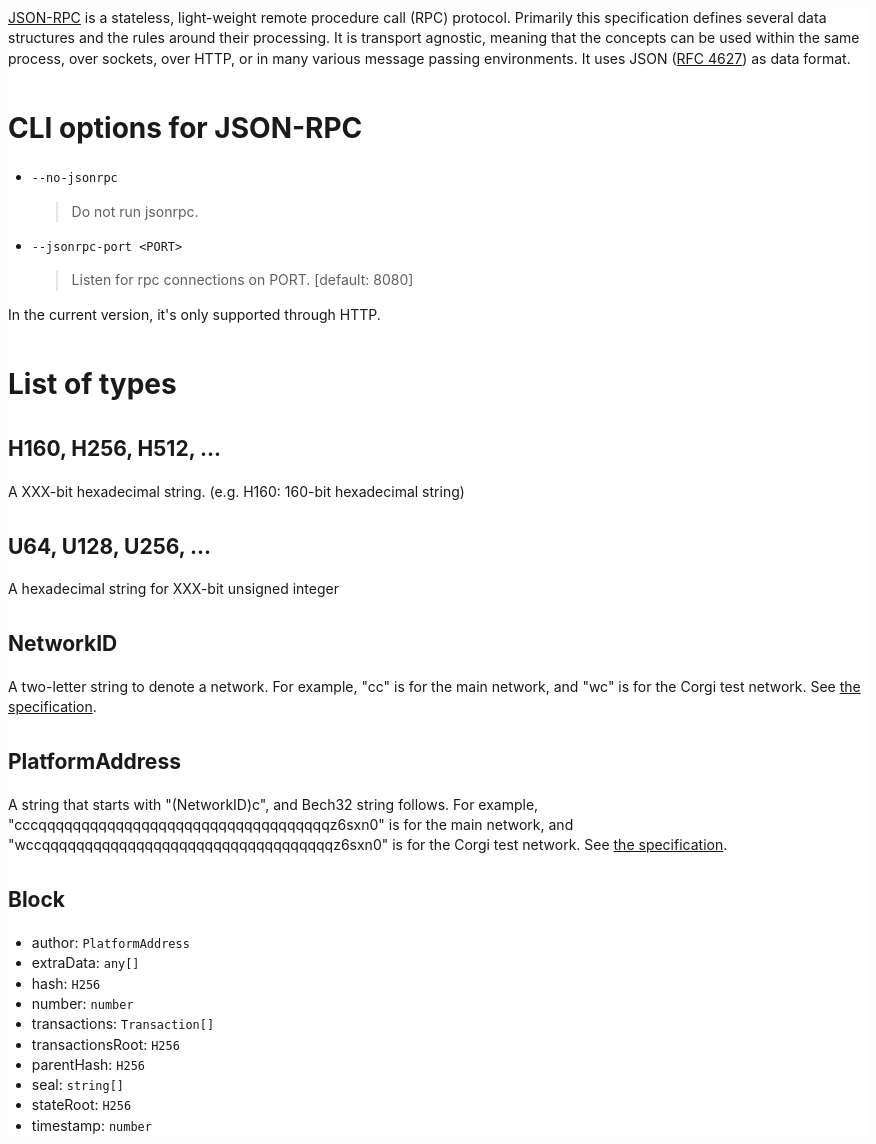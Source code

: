 [JSON-RPC](http://www.jsonrpc.org/specification) is a stateless, light-weight remote procedure call (RPC) protocol. Primarily this specification defines several data structures and the rules around their processing. It is transport agnostic, meaning that the concepts can be used within the same process, over sockets, over HTTP, or in many various message passing environments. It uses JSON ([RFC 4627](https://www.ietf.org/rfc/rfc4627.txt)) as data format.

# CLI options for JSON-RPC

 * `--no-jsonrpc`
   > Do not run jsonrpc.
 * `--jsonrpc-port <PORT>`
   > Listen for rpc connections on PORT. [default: 8080]

In the current version, it's only supported through HTTP.

# List of types

## H160, H256, H512, ...

A XXX-bit hexadecimal string. (e.g. H160: 160-bit hexadecimal string)

## U64, U128, U256, ...

A hexadecimal string for XXX-bit unsigned integer

## NetworkID

A two-letter string to denote a network. For example, "cc" is for the main network, and "wc" is for the Corgi test network. See [the specification](List-of-Network-Id.md).

## PlatformAddress

A string that starts with "(NetworkID)c", and Bech32 string follows. For example, "cccqqqqqqqqqqqqqqqqqqqqqqqqqqqqqqqqqqz6sxn0" is for the main network, and "wccqqqqqqqqqqqqqqqqqqqqqqqqqqqqqqqqqqz6sxn0" is for the Corgi test network. See [the specification](CodeChain-Address.md#1-platform-account-address-format).

## Block

 - author: `PlatformAddress`
 - extraData: `any[]`
 - hash: `H256`
 - number: `number`
 - transactions: `Transaction[]`
 - transactionsRoot: `H256`
 - parentHash: `H256`
 - seal: `string[]`
 - stateRoot: `H256`
 - timestamp: `number`
